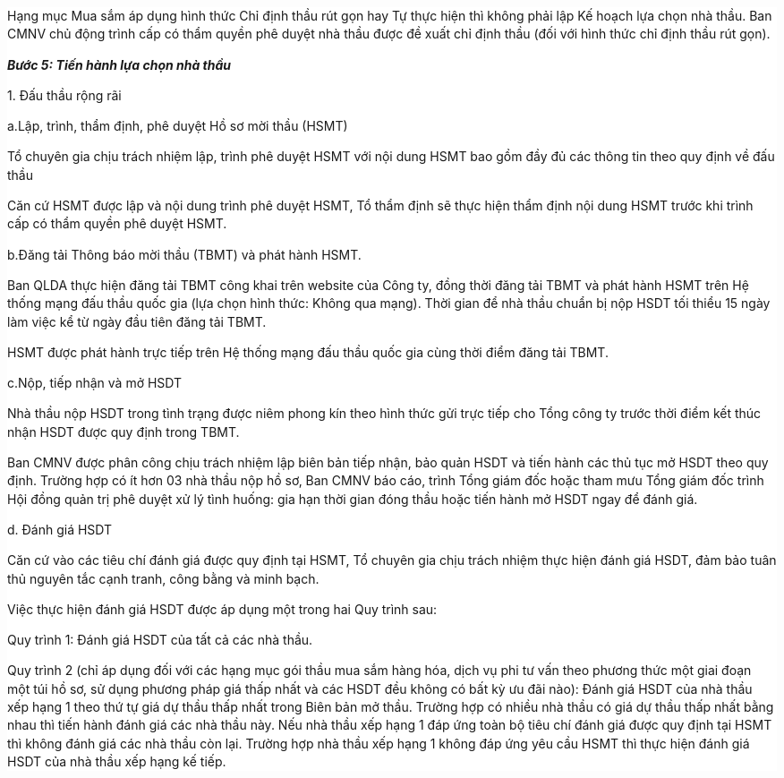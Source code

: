 Hạng mục Mua sắm áp dụng hình thức Chỉ định thầu rút gọn hay Tự thực
hiện thì không phải lập Kế hoạch lựa chọn nhà thầu. Ban CMNV chủ động
trình cấp có thẩm quyền phê duyệt nhà thầu được đề xuất chỉ định thầu
(đối với hình thức chỉ định thầu rút gọn).

***Bước 5: Tiến hành lựa chọn nhà thầu***

1\. Đấu thầu rộng rãi

a.Lập, trình, thẩm định, phê duyệt Hồ sơ mời thầu (HSMT)

Tổ chuyên gia chịu trách nhiệm lập, trình phê duyệt HSMT với nội dung
HSMT bao gồm đầy đủ các thông tin theo quy định về đấu thầu

Căn cứ HSMT được lập và nội dung trình phê duyệt HSMT, Tổ thẩm định sẽ
thực hiện thẩm định nội dung HSMT trước khi trình cấp có thẩm quyền phê
duyệt HSMT.

b.Đăng tải Thông báo mời thầu (TBMT) và phát hành HSMT.

Ban QLDA thực hiện đăng tải TBMT công khai trên website của Công ty,
đồng thời đăng tải TBMT và phát hành HSMT trên Hệ thống mạng đấu thầu
quốc gia (lựa chọn hình thức: Không qua mạng). Thời gian để nhà thầu
chuẩn bị nộp HSDT tối thiểu 15 ngày làm việc kể từ ngày đầu tiên đăng
tải TBMT.

HSMT được phát hành trực tiếp trên Hệ thống mạng đấu thầu quốc gia cùng
thời điểm đăng tải TBMT.

c.Nộp, tiếp nhận và mở HSDT

Nhà thầu nộp HSDT trong tình trạng được niêm phong kín theo hình thức
gửi trực tiếp cho Tổng công ty trước thời điểm kết thúc nhận HSDT được
quy định trong TBMT.

Ban CMNV được phân công chịu trách nhiệm lập biên bản tiếp nhận, bảo
quản HSDT và tiến hành các thủ tục mở HSDT theo quy định. Trường hợp có
ít hơn 03 nhà thầu nộp hồ sơ, Ban CMNV báo cáo, trình Tổng giám đốc hoặc
tham mưu Tổng giám đốc trình Hội đồng quản trị phê duyệt xử lý tình
huống: gia hạn thời gian đóng thầu hoặc tiến hành mở HSDT ngay để đánh
giá.

d\. Đánh giá HSDT

Căn cứ vào các tiêu chí đánh giá được quy định tại HSMT, Tổ chuyên gia
chịu trách nhiệm thực hiện đánh giá HSDT, đảm bảo tuân thủ nguyên tắc
cạnh tranh, công bằng và minh bạch.

Việc thực hiện đánh giá HSDT được áp dụng một trong hai Quy trình sau:

Quy trình 1: Đánh giá HSDT của tất cả các nhà thầu.

Quy trình 2 (chỉ áp dụng đối với các hạng mục gói thầu mua sắm hàng hóa,
dịch vụ phi tư vấn theo phương thức một giai đoạn một túi hồ sơ, sử dụng
phương pháp giá thấp nhất và các HSDT đều không có bất kỳ ưu đãi nào):
Đánh giá HSDT của nhà thầu xếp hạng 1 theo thứ tự giá dự thầu thấp nhất
trong Biên bản mở thầu. Trường hợp có nhiều nhà thầu có giá dự thầu thấp
nhất bằng nhau thì tiến hành đánh giá các nhà thầu này. Nếu nhà thầu xếp
hạng 1 đáp ứng toàn bộ tiêu chí đánh giá được quy định tại HSMT thì
không đánh giá các nhà thầu còn lại. Trường hợp nhà thầu xếp hạng 1
không đáp ứng yêu cầu HSMT thì thực hiện đánh giá HSDT của nhà thầu xếp
hạng kế tiếp.
